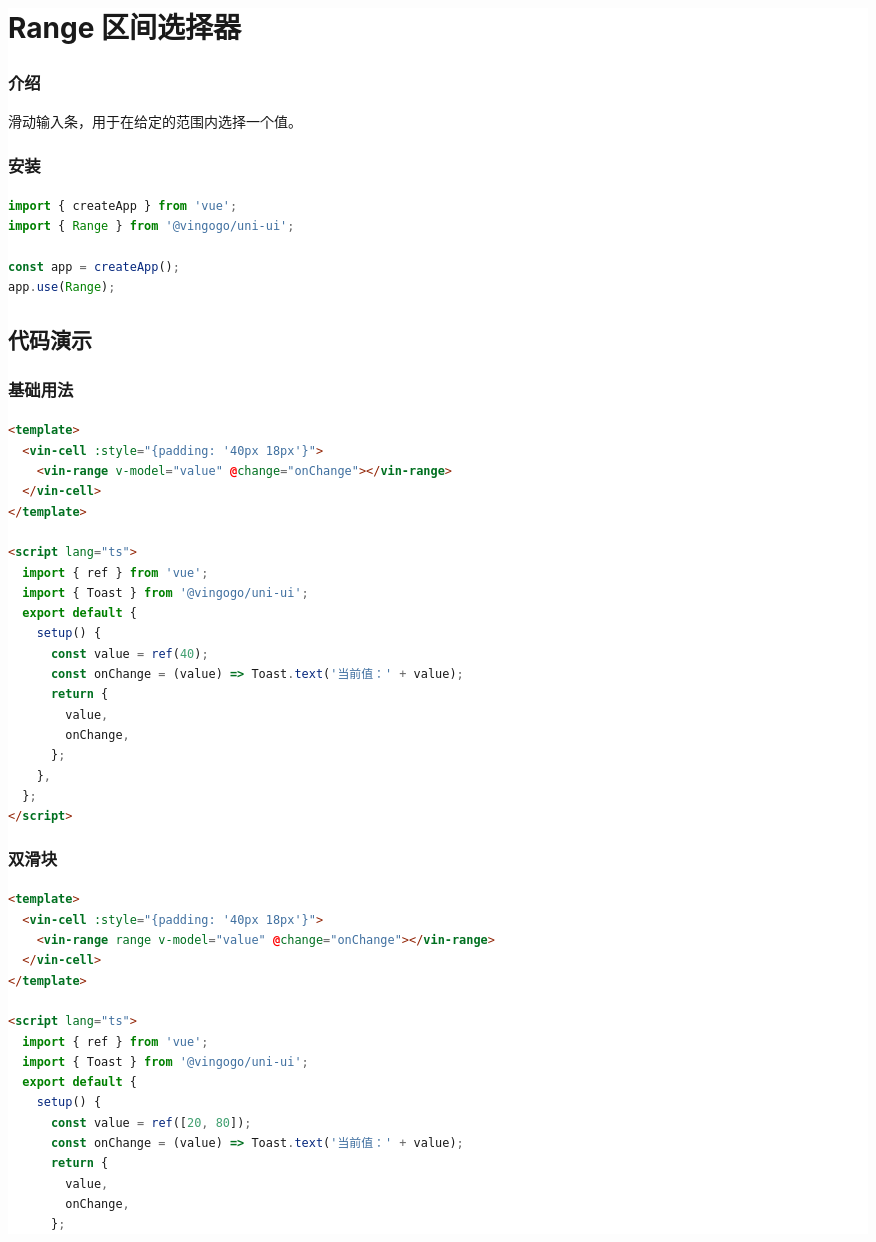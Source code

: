 # Range 区间选择器

### 介绍

滑动输入条，用于在给定的范围内选择一个值。

### 安装

```javascript
import { createApp } from 'vue';
import { Range } from '@vingogo/uni-ui';

const app = createApp();
app.use(Range);
```

## 代码演示

### 基础用法

```html
<template>
  <vin-cell :style="{padding: '40px 18px'}">
    <vin-range v-model="value" @change="onChange"></vin-range>
  </vin-cell>
</template>

<script lang="ts">
  import { ref } from 'vue';
  import { Toast } from '@vingogo/uni-ui';
  export default {
    setup() {
      const value = ref(40);
      const onChange = (value) => Toast.text('当前值：' + value);
      return {
        value,
        onChange,
      };
    },
  };
</script>
```

### 双滑块

```html
<template>
  <vin-cell :style="{padding: '40px 18px'}">
    <vin-range range v-model="value" @change="onChange"></vin-range>
  </vin-cell>
</template>

<script lang="ts">
  import { ref } from 'vue';
  import { Toast } from '@vingogo/uni-ui';
  export default {
    setup() {
      const value = ref([20, 80]);
      const onChange = (value) => Toast.text('当前值：' + value);
      return {
        value,
        onChange,
      };
```